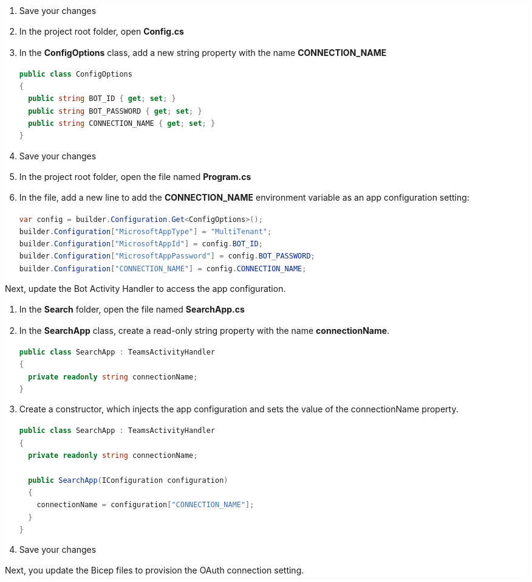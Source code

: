 1. Save your changes
1. In the project root folder, open **Config.cs**
1. In the **ConfigOptions** class, add a new string property with the name **CONNECTION_NAME**

    ```csharp
    public class ConfigOptions
    {
      public string BOT_ID { get; set; }
      public string BOT_PASSWORD { get; set; }
      public string CONNECTION_NAME { get; set; }
    }
    ```

1. Save your changes
1. In the project root folder, open the file named **Program.cs**
1. In the file, add a new line to add the **CONNECTION_NAME** environment variable as an app configuration setting:

    ```csharp
    var config = builder.Configuration.Get<ConfigOptions>();
    builder.Configuration["MicrosoftAppType"] = "MultiTenant";
    builder.Configuration["MicrosoftAppId"] = config.BOT_ID;
    builder.Configuration["MicrosoftAppPassword"] = config.BOT_PASSWORD;
    builder.Configuration["CONNECTION_NAME"] = config.CONNECTION_NAME;
    ```

Next, update the Bot Activity Handler to access the app configuration.

1. In the **Search** folder, open the file named **SearchApp.cs**
1. In the **SearchApp** class, create a read-only string property with the name **connectionName**.

    ```csharp
    public class SearchApp : TeamsActivityHandler
    {
      private readonly string connectionName;
    }
    ```

1. Create a constructor, which injects the app configuration and sets the value of the connectionName property.

    ```csharp
    public class SearchApp : TeamsActivityHandler
    {
      private readonly string connectionName;
    
      public SearchApp(IConfiguration configuration)
      {
        connectionName = configuration["CONNECTION_NAME"];
      }  
    }
    ```

1. Save your changes

Next, you update the Bicep files to provision the OAuth connection setting.
